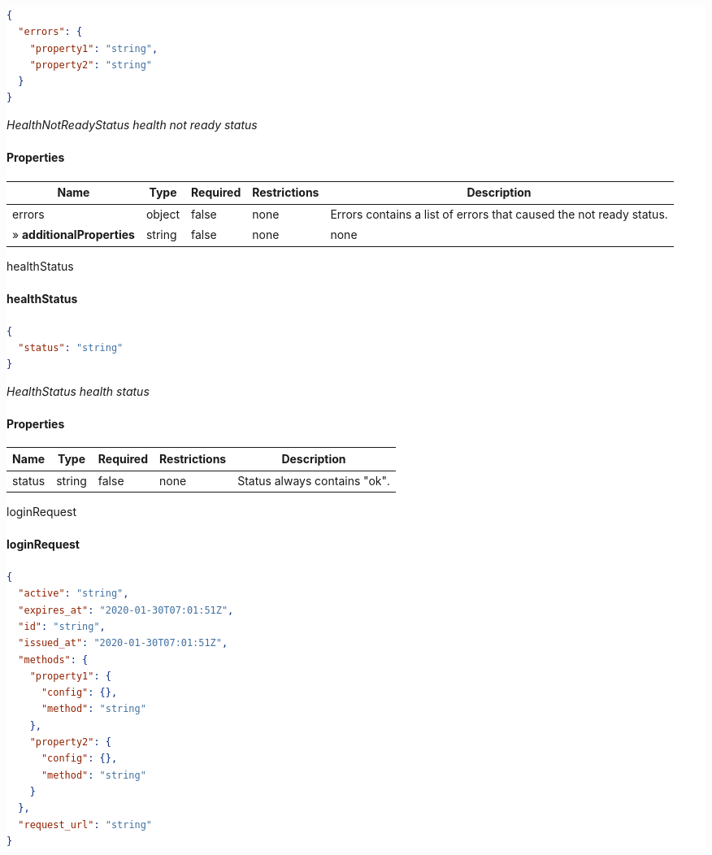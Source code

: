 <a id="schemahealthnotreadystatus"></a>

```json
{
  "errors": {
    "property1": "string",
    "property2": "string"
  }
}
```

_HealthNotReadyStatus health not ready status_

#### Properties

| Name                       | Type   | Required | Restrictions | Description                                                        |
| -------------------------- | ------ | -------- | ------------ | ------------------------------------------------------------------ |
| errors                     | object | false    | none         | Errors contains a list of errors that caused the not ready status. |
| » **additionalProperties** | string | false    | none         | none                                                               |

<a id="tocShealthstatus">healthStatus</a>

#### healthStatus

<a id="schemahealthstatus"></a>

```json
{
  "status": "string"
}
```

_HealthStatus health status_

#### Properties

| Name   | Type   | Required | Restrictions | Description                  |
| ------ | ------ | -------- | ------------ | ---------------------------- |
| status | string | false    | none         | Status always contains "ok". |

<a id="tocSloginrequest">loginRequest</a>

#### loginRequest

<a id="schemaloginrequest"></a>

```json
{
  "active": "string",
  "expires_at": "2020-01-30T07:01:51Z",
  "id": "string",
  "issued_at": "2020-01-30T07:01:51Z",
  "methods": {
    "property1": {
      "config": {},
      "method": "string"
    },
    "property2": {
      "config": {},
      "method": "string"
    }
  },
  "request_url": "string"
}
```
